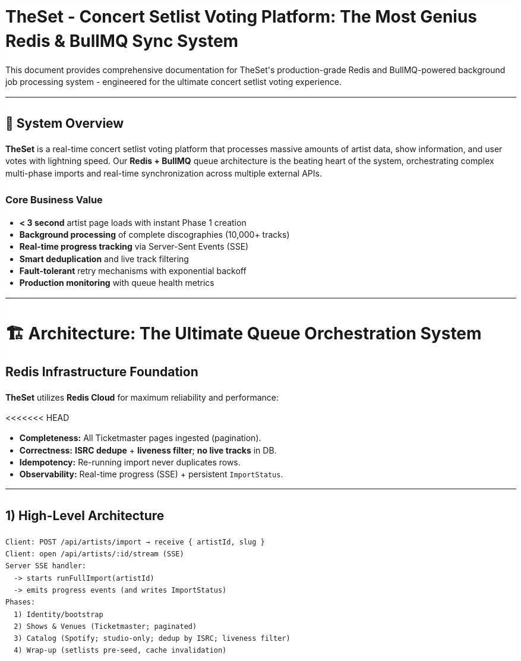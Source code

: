 # TheSet - Concert Setlist Voting Platform: The Most Genius Redis & BullMQ Sync System

This document provides comprehensive documentation for TheSet's production-grade Redis and BullMQ-powered background job processing system - engineered for the ultimate concert setlist voting experience.

---

## 🎯 System Overview

**TheSet** is a real-time concert setlist voting platform that processes massive amounts of artist data, show information, and user votes with lightning speed. Our **Redis + BullMQ** queue architecture is the beating heart of the system, orchestrating complex multi-phase imports and real-time synchronization across multiple external APIs.

### **Core Business Value**
- **< 3 second** artist page loads with instant Phase 1 creation
- **Background processing** of complete discographies (10,000+ tracks)
- **Real-time progress tracking** via Server-Sent Events (SSE)
- **Smart deduplication** and live track filtering
- **Fault-tolerant** retry mechanisms with exponential backoff
- **Production monitoring** with queue health metrics

---

# 🏗️ Architecture: The Ultimate Queue Orchestration System

## Redis Infrastructure Foundation

**TheSet** utilizes **Redis Cloud** for maximum reliability and performance:

<<<<<<< HEAD
* **Completeness:** All Ticketmaster pages ingested (pagination).
* **Correctness:** **ISRC dedupe** + **liveness filter**; **no live tracks** in DB.
* **Idempotency:** Re-running import never duplicates rows.
* **Observability:** Real-time progress (SSE) + persistent `ImportStatus`.

---

## 1) High-Level Architecture

```
Client: POST /api/artists/import → receive { artistId, slug }
Client: open /api/artists/:id/stream (SSE)
Server SSE handler:
  -> starts runFullImport(artistId)
  -> emits progress events (and writes ImportStatus)
Phases:
  1) Identity/bootstrap
  2) Shows & Venues (Ticketmaster; paginated)
  3) Catalog (Spotify; studio-only; dedup by ISRC; liveness filter)
  4) Wrap-up (setlists pre-seed, cache invalidation)
```
